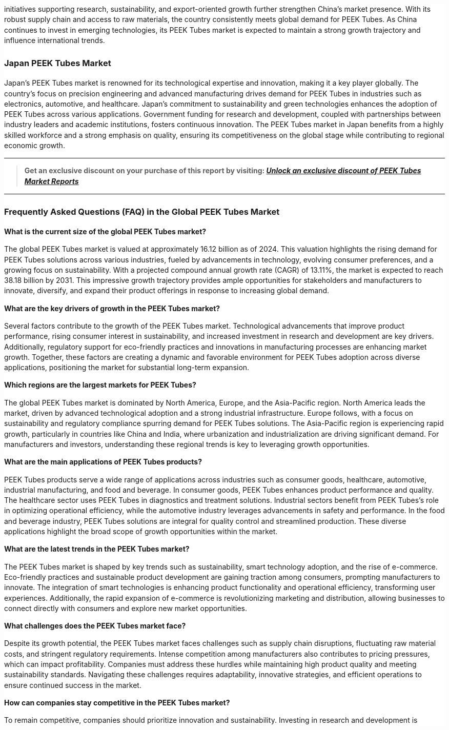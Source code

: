 initiatives supporting research, sustainability, and export-oriented growth further strengthen China&rsquo;s market presence. With its robust supply chain and access to raw materials, the country consistently meets global demand for PEEK Tubes. As China continues to invest in emerging technologies, its PEEK Tubes market is expected to maintain a strong growth trajectory and influence international trends.</p><h3>Japan PEEK Tubes Market</h3><p>Japan&rsquo;s PEEK Tubes market is renowned for its technological expertise and innovation, making it a key player globally. The country&rsquo;s focus on precision engineering and advanced manufacturing drives demand for PEEK Tubes in industries such as electronics, automotive, and healthcare. Japan&rsquo;s commitment to sustainability and green technologies enhances the adoption of PEEK Tubes across various applications. Government funding for research and development, coupled with partnerships between industry leaders and academic institutions, fosters continuous innovation. The PEEK Tubes market in Japan benefits from a highly skilled workforce and a strong emphasis on quality, ensuring its competitiveness on the global stage while contributing to regional economic growth.</p><hr /><blockquote><p><strong>Get an exclusive discount on your purchase of this report by visiting: <em><a href="://marketresearchpulse.com/ask-for-discount/19509?utm_source=Github&amp;utm_medium=028">Unlock an exclusive discount of PEEK Tubes Market Reports</a></em>&nbsp;</strong></p></blockquote><hr /><h3>Frequently Asked Questions (FAQ) in the Global PEEK Tubes Market</h3><p><strong>What is the current size of the global PEEK Tubes market?</strong></p><p>The global PEEK Tubes market is valued at approximately 16.12 billion as of 2024. This valuation highlights the rising demand for PEEK Tubes solutions across various industries, fueled by advancements in technology, evolving consumer preferences, and a growing focus on sustainability. With a projected compound annual growth rate (CAGR) of 13.11%, the market is expected to reach 38.18 billion by 2031. This impressive growth trajectory provides ample opportunities for stakeholders and manufacturers to innovate, diversify, and expand their product offerings in response to increasing global demand.</p><p><strong>What are the key drivers of growth in the PEEK Tubes market?</strong></p><p>Several factors contribute to the growth of the PEEK Tubes market. Technological advancements that improve product performance, rising consumer interest in sustainability, and increased investment in research and development are key drivers. Additionally, regulatory support for eco-friendly practices and innovations in manufacturing processes are enhancing market growth. Together, these factors are creating a dynamic and favorable environment for PEEK Tubes adoption across diverse applications, positioning the market for substantial long-term expansion.</p><p><strong>Which regions are the largest markets for PEEK Tubes?</strong></p><p>The global PEEK Tubes market is dominated by North America, Europe, and the Asia-Pacific region. North America leads the market, driven by advanced technological adoption and a strong industrial infrastructure. Europe follows, with a focus on sustainability and regulatory compliance spurring demand for PEEK Tubes solutions. The Asia-Pacific region is experiencing rapid growth, particularly in countries like China and India, where urbanization and industrialization are driving significant demand. For manufacturers and investors, understanding these regional trends is key to leveraging growth opportunities.</p><p><strong>What are the main applications of PEEK Tubes products?</strong></p><p>PEEK Tubes products serve a wide range of applications across industries such as consumer goods, healthcare, automotive, industrial manufacturing, and food and beverage. In consumer goods, PEEK Tubes enhances product performance and quality. The healthcare sector uses PEEK Tubes in diagnostics and treatment solutions. Industrial sectors benefit from PEEK Tubes&rsquo;s role in optimizing operational efficiency, while the automotive industry leverages advancements in safety and performance. In the food and beverage industry, PEEK Tubes solutions are integral for quality control and streamlined production. These diverse applications highlight the broad scope of growth opportunities within the market.</p><p><strong>What are the latest trends in the PEEK Tubes market?</strong></p><p>The PEEK Tubes market is shaped by key trends such as sustainability, smart technology adoption, and the rise of e-commerce. Eco-friendly practices and sustainable product development are gaining traction among consumers, prompting manufacturers to innovate. The integration of smart technologies is enhancing product functionality and operational efficiency, transforming user experiences. Additionally, the rapid expansion of e-commerce is revolutionizing marketing and distribution, allowing businesses to connect directly with consumers and explore new market opportunities.</p><p><strong>What challenges does the PEEK Tubes market face?</strong></p><p>Despite its growth potential, the PEEK Tubes market faces challenges such as supply chain disruptions, fluctuating raw material costs, and stringent regulatory requirements. Intense competition among manufacturers also contributes to pricing pressures, which can impact profitability. Companies must address these hurdles while maintaining high product quality and meeting sustainability standards. Navigating these challenges requires adaptability, innovative strategies, and efficient operations to ensure continued success in the market.</p><p><strong>How can companies stay competitive in the PEEK Tubes market?</strong></p><p>To remain competitive, companies should prioritize innovation and sustainability. Investing in research and development is